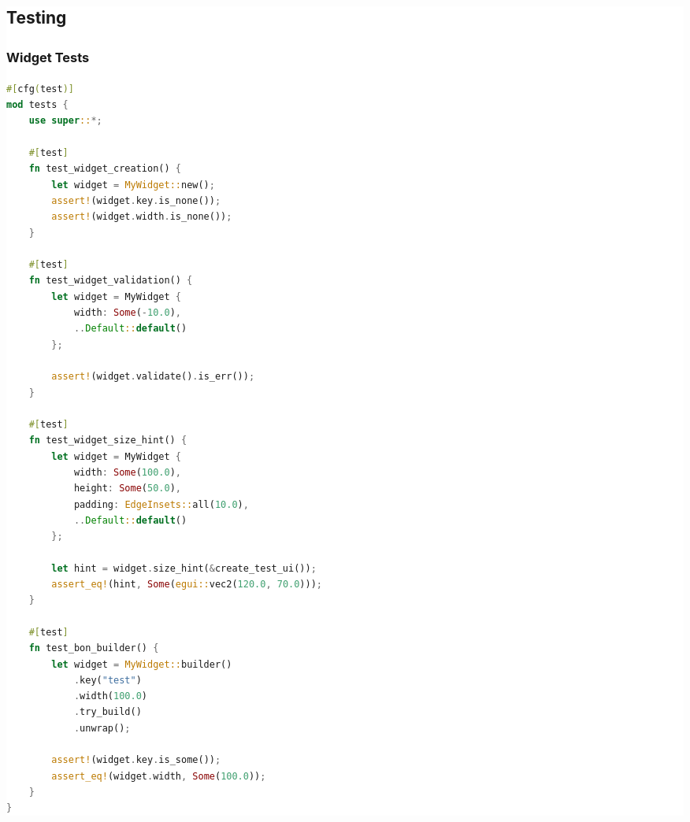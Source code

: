 ## Testing

### Widget Tests

```rust
#[cfg(test)]
mod tests {
    use super::*;

    #[test]
    fn test_widget_creation() {
        let widget = MyWidget::new();
        assert!(widget.key.is_none());
        assert!(widget.width.is_none());
    }

    #[test]
    fn test_widget_validation() {
        let widget = MyWidget {
            width: Some(-10.0),
            ..Default::default()
        };

        assert!(widget.validate().is_err());
    }

    #[test]
    fn test_widget_size_hint() {
        let widget = MyWidget {
            width: Some(100.0),
            height: Some(50.0),
            padding: EdgeInsets::all(10.0),
            ..Default::default()
        };

        let hint = widget.size_hint(&create_test_ui());
        assert_eq!(hint, Some(egui::vec2(120.0, 70.0)));
    }

    #[test]
    fn test_bon_builder() {
        let widget = MyWidget::builder()
            .key("test")
            .width(100.0)
            .try_build()
            .unwrap();

        assert!(widget.key.is_some());
        assert_eq!(widget.width, Some(100.0));
    }
}
```

